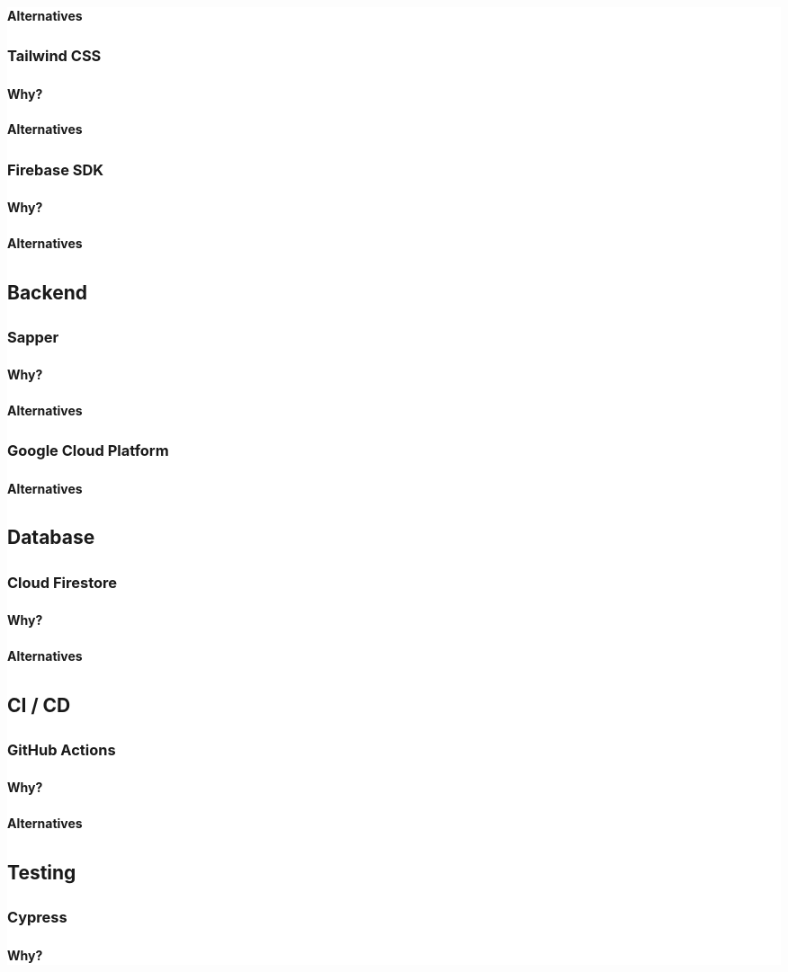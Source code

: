 #### Alternatives

### Tailwind CSS

#### Why?

#### Alternatives

### Firebase SDK

#### Why?

#### Alternatives

Backend
-------

### Sapper

#### Why?

#### Alternatives

### Google Cloud Platform

#### Alternatives

Database
--------

### Cloud Firestore

#### Why?

#### Alternatives

CI / CD
-------

### GitHub Actions

#### Why?

#### Alternatives

Testing
-------

### Cypress

#### Why?
